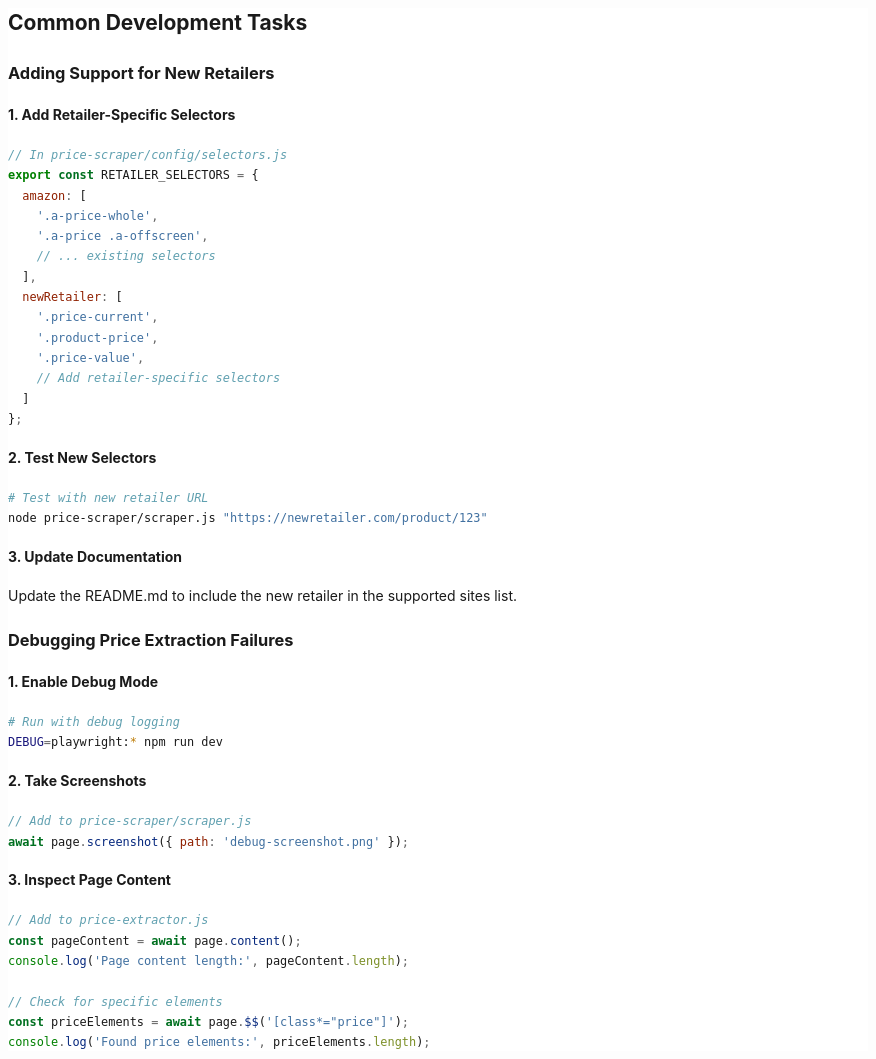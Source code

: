## Common Development Tasks

### Adding Support for New Retailers

#### 1. Add Retailer-Specific Selectors
```javascript
// In price-scraper/config/selectors.js
export const RETAILER_SELECTORS = {
  amazon: [
    '.a-price-whole',
    '.a-price .a-offscreen',
    // ... existing selectors
  ],
  newRetailer: [
    '.price-current',
    '.product-price',
    '.price-value',
    // Add retailer-specific selectors
  ]
};
```

#### 2. Test New Selectors
```bash
# Test with new retailer URL
node price-scraper/scraper.js "https://newretailer.com/product/123"
```

#### 3. Update Documentation
Update the README.md to include the new retailer in the supported sites list.

### Debugging Price Extraction Failures

#### 1. Enable Debug Mode
```bash
# Run with debug logging
DEBUG=playwright:* npm run dev
```

#### 2. Take Screenshots
```javascript
// Add to price-scraper/scraper.js
await page.screenshot({ path: 'debug-screenshot.png' });
```

#### 3. Inspect Page Content
```javascript
// Add to price-extractor.js
const pageContent = await page.content();
console.log('Page content length:', pageContent.length);

// Check for specific elements
const priceElements = await page.$$('[class*="price"]');
console.log('Found price elements:', priceElements.length);
```

